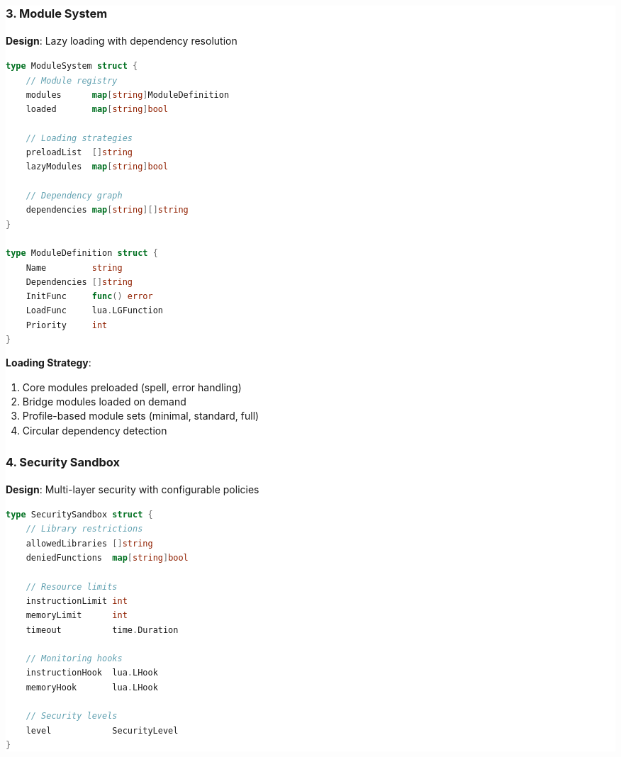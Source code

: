 ### 3. Module System

**Design**: Lazy loading with dependency resolution

```go
type ModuleSystem struct {
    // Module registry
    modules      map[string]ModuleDefinition
    loaded       map[string]bool
    
    // Loading strategies
    preloadList  []string
    lazyModules  map[string]bool
    
    // Dependency graph
    dependencies map[string][]string
}

type ModuleDefinition struct {
    Name         string
    Dependencies []string
    InitFunc     func() error
    LoadFunc     lua.LGFunction
    Priority     int
}
```

**Loading Strategy**:
1. Core modules preloaded (spell, error handling)
2. Bridge modules loaded on demand
3. Profile-based module sets (minimal, standard, full)
4. Circular dependency detection

### 4. Security Sandbox

**Design**: Multi-layer security with configurable policies

```go
type SecuritySandbox struct {
    // Library restrictions
    allowedLibraries []string
    deniedFunctions  map[string]bool
    
    // Resource limits
    instructionLimit int
    memoryLimit      int
    timeout          time.Duration
    
    // Monitoring hooks
    instructionHook  lua.LHook
    memoryHook       lua.LHook
    
    // Security levels
    level            SecurityLevel
}
```
